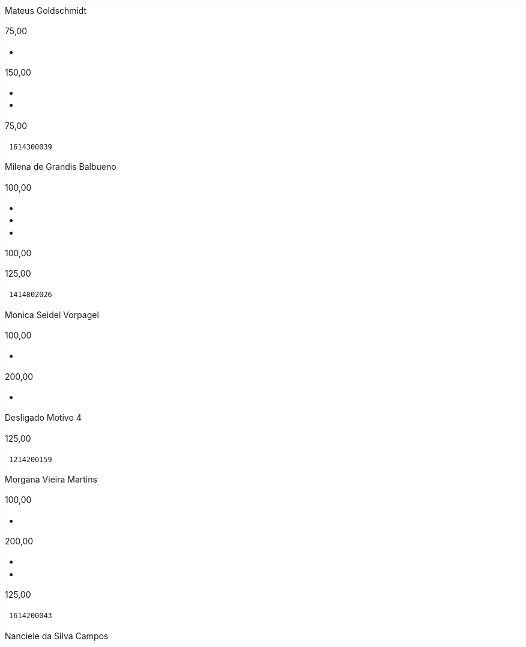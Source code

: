    Mateus Goldschmidt

   75,00

   -

   150,00

   -

   -

   75,00

     1614300039

   Milena de Grandis Balbueno

   100,00

   -

   -

   -

   100,00

   125,00

     1414802026

   Monica Seidel Vorpagel

   100,00

   -

   200,00

   -

   Desligado Motivo 4

   125,00

     1214200159

   Morgana Vieira Martins

   100,00

   -

   200,00

   -

   -

   125,00

     1614200043

   Nanciele da Silva Campos
